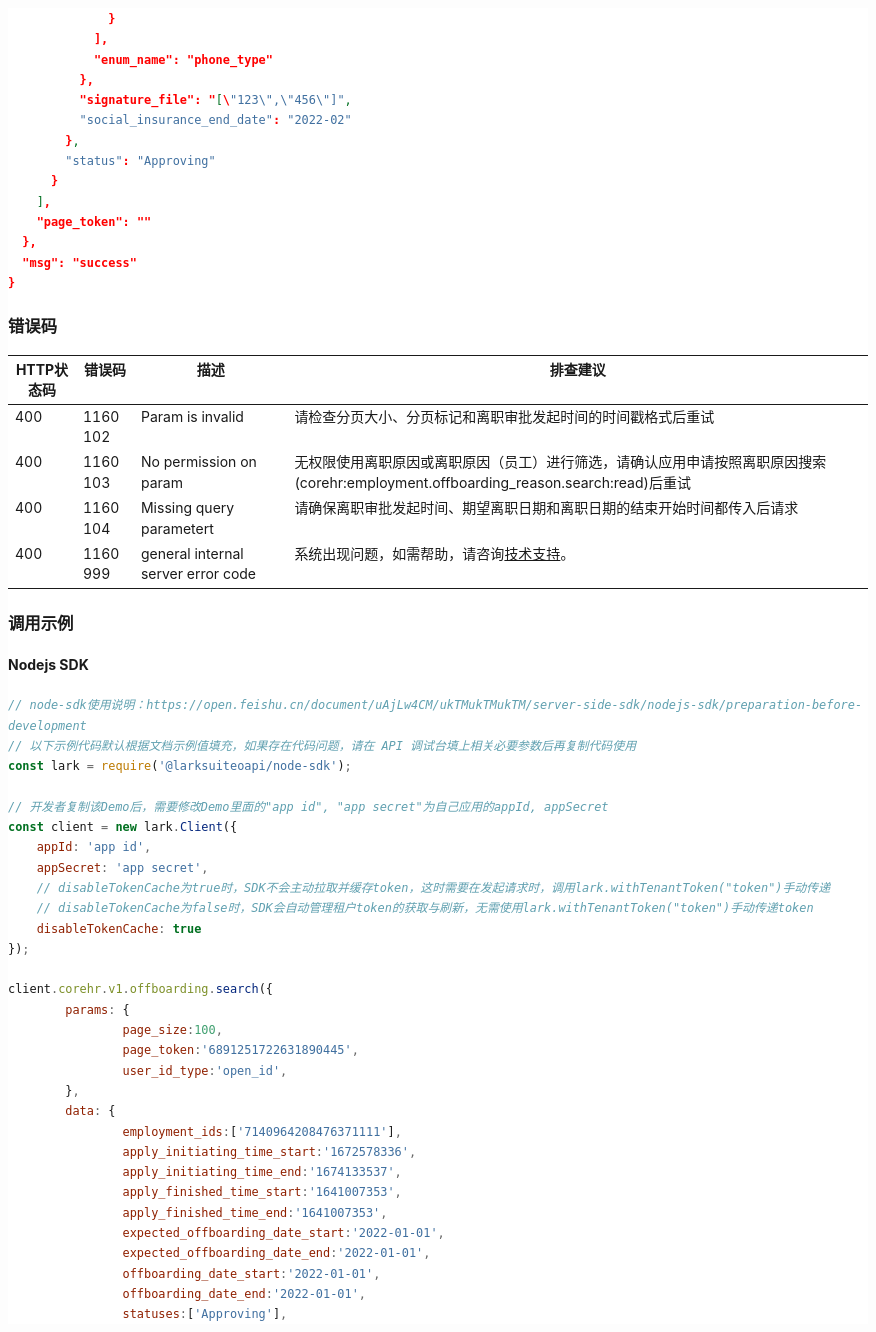 ```json
              }
            ],
            "enum_name": "phone_type"
          },
          "signature_file": "[\"123\",\"456\"]",
          "social_insurance_end_date": "2022-02"
        },
        "status": "Approving"
      }
    ],
    "page_token": ""
  },
  "msg": "success"
}
```

### 错误码

| HTTP状态码 | 错误码 | 描述 | 排查建议 |
| ---------- | ------ | ---- | -------- |
| 400 | 1160102 | Param is invalid | 请检查分页大小、分页标记和离职审批发起时间的时间戳格式后重试 |
| 400 | 1160103 | No permission on param | 无权限使用离职原因或离职原因（员工）进行筛选，请确认应用申请按照离职原因搜索(corehr:employment.offboarding_reason.search:read)后重试 |
| 400 | 1160104 | Missing query parametert | 请确保离职审批发起时间、期望离职日期和离职日期的结束开始时间都传入后请求 |
| 400 | 1160999 | general internal server error code | 系统出现问题，如需帮助，请咨询[技术支持](https://applink.feishu.cn/TLJpeNdW)。 |

### 调用示例

#### Nodejs SDK

```javascript
// node-sdk使用说明：https://open.feishu.cn/document/uAjLw4CM/ukTMukTMukTM/server-side-sdk/nodejs-sdk/preparation-before-development
// 以下示例代码默认根据文档示例值填充，如果存在代码问题，请在 API 调试台填上相关必要参数后再复制代码使用
const lark = require('@larksuiteoapi/node-sdk');

// 开发者复制该Demo后，需要修改Demo里面的"app id", "app secret"为自己应用的appId, appSecret
const client = new lark.Client({
    appId: 'app id',
    appSecret: 'app secret',
    // disableTokenCache为true时，SDK不会主动拉取并缓存token，这时需要在发起请求时，调用lark.withTenantToken("token")手动传递
    // disableTokenCache为false时，SDK会自动管理租户token的获取与刷新，无需使用lark.withTenantToken("token")手动传递token
    disableTokenCache: true
});

client.corehr.v1.offboarding.search({
        params: {
                page_size:100,
                page_token:'6891251722631890445',
                user_id_type:'open_id',
        },
        data: {
                employment_ids:['7140964208476371111'],
                apply_initiating_time_start:'1672578336',
                apply_initiating_time_end:'1674133537',
                apply_finished_time_start:'1641007353',
                apply_finished_time_end:'1641007353',
                expected_offboarding_date_start:'2022-01-01',
                expected_offboarding_date_end:'2022-01-01',
                offboarding_date_start:'2022-01-01',
                offboarding_date_end:'2022-01-01',
                statuses:['Approving'],
```